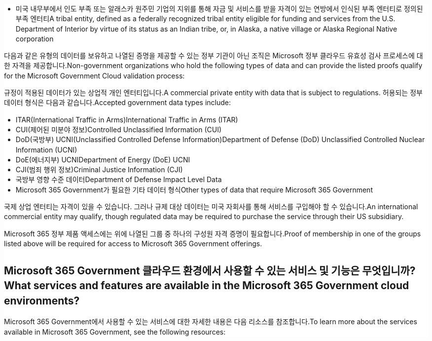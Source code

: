 - <span data-ttu-id="7a3f3-157">미국 내무부에서 인도 부족 또는 알래스카 원주민 기업의 지위를 통해 자금 및 서비스를 받을 자격이 있는 연방에서 인식된 부족 엔터티로 정의된 부족 엔터티</span><span class="sxs-lookup"><span data-stu-id="7a3f3-157">A tribal entity, defined as a federally recognized tribal entity eligible for funding and services from the U.S. Department of Interior by virtue of its status as an Indian tribe, or, in Alaska, a native village or Alaska Regional Native corporation</span></span>

<span data-ttu-id="7a3f3-158">다음과 같은 유형의 데이터를 보유하고 나열된 증명을 제공할 수 있는 정부 기관이 아닌 조직은 Microsoft 정부 클라우드 유효성 검사 프로세스에 대한 자격을 제공합니다.</span><span class="sxs-lookup"><span data-stu-id="7a3f3-158">Non-government organizations who hold the following types of data and can provide the listed proofs qualify for the Microsoft Government Cloud validation process:</span></span>

<span data-ttu-id="7a3f3-159">규정이 적용된 데이터가 있는 상업적 개인 엔터티입니다.</span><span class="sxs-lookup"><span data-stu-id="7a3f3-159">A commercial private entity with data that is subject to regulations.</span></span> <span data-ttu-id="7a3f3-160">허용되는 정부 데이터 형식은 다음과 같습니다.</span><span class="sxs-lookup"><span data-stu-id="7a3f3-160">Accepted government data types include:</span></span>
- <span data-ttu-id="7a3f3-161">ITAR(International Traffic in Arms)</span><span class="sxs-lookup"><span data-stu-id="7a3f3-161">International Traffic in Arms (ITAR)</span></span>
- <span data-ttu-id="7a3f3-162">CUI(제어된 미분야 정보)</span><span class="sxs-lookup"><span data-stu-id="7a3f3-162">Controlled Unclassified Information (CUI)</span></span>
- <span data-ttu-id="7a3f3-163">DoD(국방부) UCNI(Unclassified Controlled Defense Information)</span><span class="sxs-lookup"><span data-stu-id="7a3f3-163">Department of Defense (DoD) Unclassified Controlled Nuclear Information (UCNI)</span></span>
- <span data-ttu-id="7a3f3-164">DoE(에너지부) UCNI</span><span class="sxs-lookup"><span data-stu-id="7a3f3-164">Department of Energy (DoE) UCNI</span></span>
- <span data-ttu-id="7a3f3-165">CJI(범죄 행위 정보)</span><span class="sxs-lookup"><span data-stu-id="7a3f3-165">Criminal Justice Information (CJI)</span></span>
- <span data-ttu-id="7a3f3-166">국방부 영향 수준 데이터</span><span class="sxs-lookup"><span data-stu-id="7a3f3-166">Department of Defense Impact Level Data</span></span>
- <span data-ttu-id="7a3f3-167">Microsoft 365 Government가 필요한 기타 데이터 형식</span><span class="sxs-lookup"><span data-stu-id="7a3f3-167">Other types of data that require Microsoft 365 Government</span></span>

<span data-ttu-id="7a3f3-168">국제 상업 엔터티는 자격이 있을 수 있습니다. 그러나 규제 대상 데이터는 미국 자회사를 통해 서비스를 구입해야 할 수 있습니다.</span><span class="sxs-lookup"><span data-stu-id="7a3f3-168">An international commercial entity may qualify, though regulated data may be required to purchase the service through their US subsidiary.</span></span>

<span data-ttu-id="7a3f3-169">Microsoft 365 정부 제품 액세스에는 위에 나열된 그룹 중 하나의 구성원 자격 증명이 필요합니다.</span><span class="sxs-lookup"><span data-stu-id="7a3f3-169">Proof of membership in one of the groups listed above will be required for access to Microsoft 365 Government offerings.</span></span>

## <a name="what-services-and-features-are-available-in-the-microsoft-365-government-cloud-environments"></a><span data-ttu-id="7a3f3-170">Microsoft 365 Government 클라우드 환경에서 사용할 수 있는 서비스 및 기능은 무엇입니까?</span><span class="sxs-lookup"><span data-stu-id="7a3f3-170">What services and features are available in the Microsoft 365 Government cloud environments?</span></span>

<span data-ttu-id="7a3f3-171">Microsoft 365 Government에서 사용할 수 있는 서비스에 대한 자세한 내용은 다음 리소스를 참조합니다.</span><span class="sxs-lookup"><span data-stu-id="7a3f3-171">To learn more about the services available in Microsoft 365 Government, see the following resources:</span></span>
